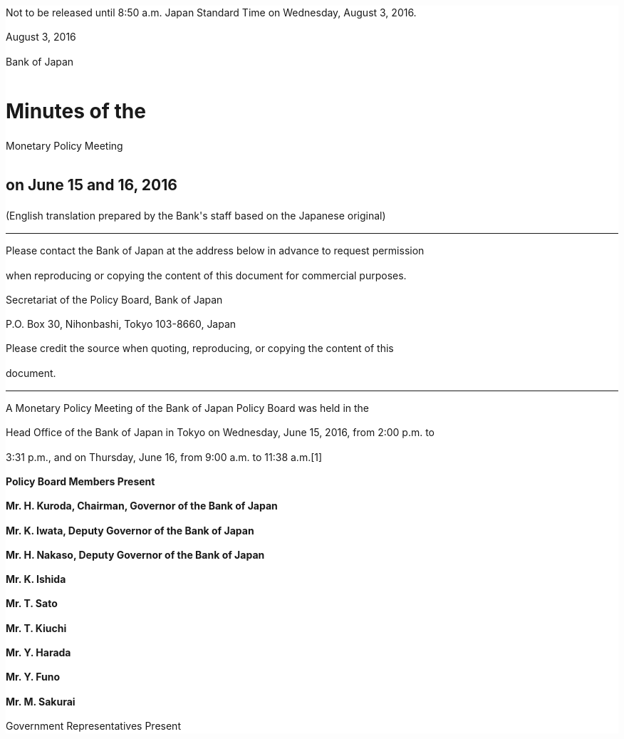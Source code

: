 Not to be released until 8:50 a.m.
Japan Standard Time on Wednesday,
August 3, 2016.

August 3, 2016

Bank of Japan

# Minutes of the
 Monetary Policy Meeting

## on June 15 and 16, 2016

(English translation prepared by the Bank's staff based on the Japanese original)


-----

Please contact the Bank of Japan at the address below in advance to request permission

when reproducing or copying the content of this document for commercial purposes.

Secretariat of the Policy Board, Bank of Japan

P.O. Box 30, Nihonbashi, Tokyo 103-8660, Japan

Please credit the source when quoting, reproducing, or copying the content of this

document.


-----

A Monetary Policy Meeting of the Bank of Japan Policy Board was held in the

Head Office of the Bank of Japan in Tokyo on Wednesday, June 15, 2016, from 2:00 p.m. to

3:31 p.m., and on Thursday, June 16, from 9:00 a.m. to 11:38 a.m.[1]

**Policy Board Members Present**

**Mr. H. Kuroda, Chairman, Governor of the Bank of Japan**

**Mr. K. Iwata, Deputy Governor of the Bank of Japan**

**Mr. H. Nakaso, Deputy Governor of the Bank of Japan**

**Mr. K. Ishida**

**Mr. T. Sato**

**Mr. T. Kiuchi**

**Mr. Y. Harada**

**Mr. Y. Funo**

**Mr. M. Sakurai**

Government Representatives Present
